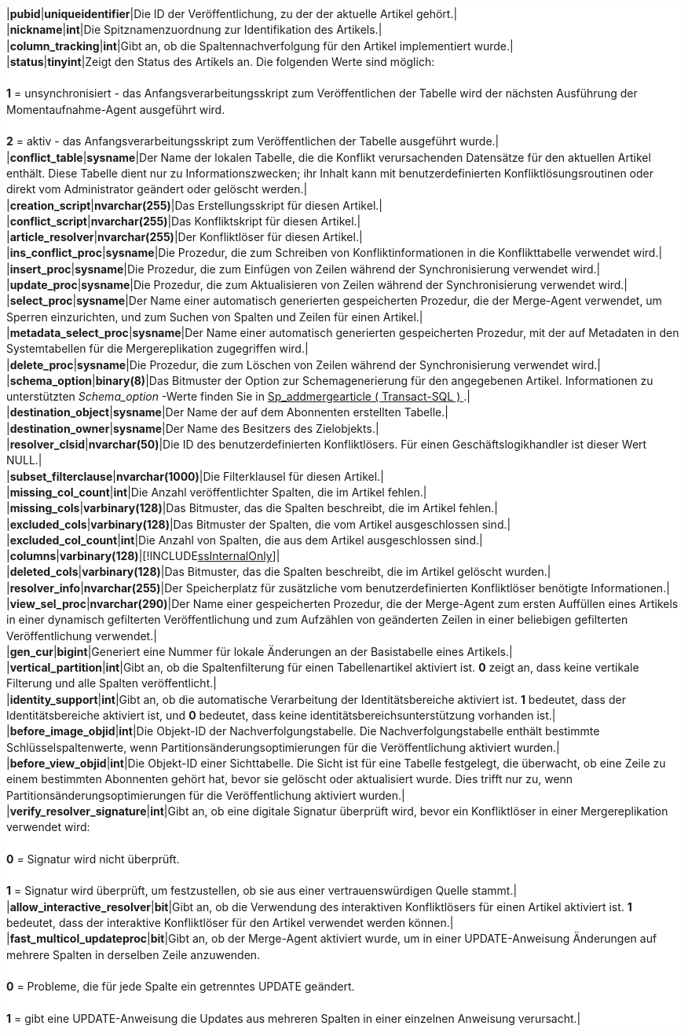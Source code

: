 |**pubid**|**uniqueidentifier**|Die ID der Veröffentlichung, zu der der aktuelle Artikel gehört.|  
|**nickname**|**int**|Die Spitznamenzuordnung zur Identifikation des Artikels.|  
|**column_tracking**|**int**|Gibt an, ob die Spaltennachverfolgung für den Artikel implementiert wurde.|  
|**status**|**tinyint**|Zeigt den Status des Artikels an. Die folgenden Werte sind möglich:<br /><br /> **1** = unsynchronisiert - das Anfangsverarbeitungsskript zum Veröffentlichen der Tabelle wird der nächsten Ausführung der Momentaufnahme-Agent ausgeführt wird.<br /><br /> **2** = aktiv - das Anfangsverarbeitungsskript zum Veröffentlichen der Tabelle ausgeführt wurde.|  
|**conflict_table**|**sysname**|Der Name der lokalen Tabelle, die die Konflikt verursachenden Datensätze für den aktuellen Artikel enthält. Diese Tabelle dient nur zu Informationszwecken; ihr Inhalt kann mit benutzerdefinierten Konfliktlösungsroutinen oder direkt vom Administrator geändert oder gelöscht werden.|  
|**creation_script**|**nvarchar(255)**|Das Erstellungsskript für diesen Artikel.|  
|**conflict_script**|**nvarchar(255)**|Das Konfliktskript für diesen Artikel.|  
|**article_resolver**|**nvarchar(255)**|Der Konfliktlöser für diesen Artikel.|  
|**ins_conflict_proc**|**sysname**|Die Prozedur, die zum Schreiben von Konfliktinformationen in die Konflikttabelle verwendet wird.|  
|**insert_proc**|**sysname**|Die Prozedur, die zum Einfügen von Zeilen während der Synchronisierung verwendet wird.|  
|**update_proc**|**sysname**|Die Prozedur, die zum Aktualisieren von Zeilen während der Synchronisierung verwendet wird.|  
|**select_proc**|**sysname**|Der Name einer automatisch generierten gespeicherten Prozedur, die der Merge-Agent verwendet, um Sperren einzurichten, und zum Suchen von Spalten und Zeilen für einen Artikel.|  
|**metadata_select_proc**|**sysname**|Der Name einer automatisch generierten gespeicherten Prozedur, mit der auf Metadaten in den Systemtabellen für die Mergereplikation zugegriffen wird.|  
|**delete_proc**|**sysname**|Die Prozedur, die zum Löschen von Zeilen während der Synchronisierung verwendet wird.|  
|**schema_option**|**binary(8)**|Das Bitmuster der Option zur Schemagenerierung für den angegebenen Artikel. Informationen zu unterstützten *Schema_option* -Werte finden Sie in [Sp_addmergearticle &#40; Transact-SQL &#41; ](../../relational-databases/system-stored-procedures/sp-addmergearticle-transact-sql.md).|  
|**destination_object**|**sysname**|Der Name der auf dem Abonnenten erstellten Tabelle.|  
|**destination_owner**|**sysname**|Der Name des Besitzers des Zielobjekts.|  
|**resolver_clsid**|**nvarchar(50)**|Die ID des benutzerdefinierten Konfliktlösers. Für einen Geschäftslogikhandler ist dieser Wert NULL.|  
|**subset_filterclause**|**nvarchar(1000)**|Die Filterklausel für diesen Artikel.|  
|**missing_col_count**|**int**|Die Anzahl veröffentlichter Spalten, die im Artikel fehlen.|  
|**missing_cols**|**varbinary(128)**|Das Bitmuster, das die Spalten beschreibt, die im Artikel fehlen.|  
|**excluded_cols**|**varbinary(128)**|Das Bitmuster der Spalten, die vom Artikel ausgeschlossen sind.|  
|**excluded_col_count**|**int**|Die Anzahl von Spalten, die aus dem Artikel ausgeschlossen sind.|  
|**columns**|**varbinary(128)**|[!INCLUDE[ssInternalOnly](../../includes/ssinternalonly-md.md)]|  
|**deleted_cols**|**varbinary(128)**|Das Bitmuster, das die Spalten beschreibt, die im Artikel gelöscht wurden.|  
|**resolver_info**|**nvarchar(255)**|Der Speicherplatz für zusätzliche vom benutzerdefinierten Konfliktlöser benötigte Informationen.|  
|**view_sel_proc**|**nvarchar(290)**|Der Name einer gespeicherten Prozedur, die der Merge-Agent zum ersten Auffüllen eines Artikels in einer dynamisch gefilterten Veröffentlichung und zum Aufzählen von geänderten Zeilen in einer beliebigen gefilterten Veröffentlichung verwendet.|  
|**gen_cur**|**bigint**|Generiert eine Nummer für lokale Änderungen an der Basistabelle eines Artikels.|  
|**vertical_partition**|**int**|Gibt an, ob die Spaltenfilterung für einen Tabellenartikel aktiviert ist. **0** zeigt an, dass keine vertikale Filterung und alle Spalten veröffentlicht.|  
|**identity_support**|**int**|Gibt an, ob die automatische Verarbeitung der Identitätsbereiche aktiviert ist. **1** bedeutet, dass der Identitätsbereiche aktiviert ist, und **0** bedeutet, dass keine identitätsbereichsunterstützung vorhanden ist.|  
|**before_image_objid**|**int**|Die Objekt-ID der Nachverfolgungstabelle. Die Nachverfolgungstabelle enthält bestimmte Schlüsselspaltenwerte, wenn Partitionsänderungsoptimierungen für die Veröffentlichung aktiviert wurden.|  
|**before_view_objid**|**int**|Die Objekt-ID einer Sichttabelle. Die Sicht ist für eine Tabelle festgelegt, die überwacht, ob eine Zeile zu einem bestimmten Abonnenten gehört hat, bevor sie gelöscht oder aktualisiert wurde. Dies trifft nur zu, wenn Partitionsänderungsoptimierungen für die Veröffentlichung aktiviert wurden.|  
|**verify_resolver_signature**|**int**|Gibt an, ob eine digitale Signatur überprüft wird, bevor ein Konfliktlöser in einer Mergereplikation verwendet wird:<br /><br /> **0** = Signatur wird nicht überprüft.<br /><br /> **1** = Signatur wird überprüft, um festzustellen, ob sie aus einer vertrauenswürdigen Quelle stammt.|  
|**allow_interactive_resolver**|**bit**|Gibt an, ob die Verwendung des interaktiven Konfliktlösers für einen Artikel aktiviert ist. **1** bedeutet, dass der interaktive Konfliktlöser für den Artikel verwendet werden können.|  
|**fast_multicol_updateproc**|**bit**|Gibt an, ob der Merge-Agent aktiviert wurde, um in einer UPDATE-Anweisung Änderungen auf mehrere Spalten in derselben Zeile anzuwenden.<br /><br /> **0** = Probleme, die für jede Spalte ein getrenntes UPDATE geändert.<br /><br /> **1** = gibt eine UPDATE-Anweisung die Updates aus mehreren Spalten in einer einzelnen Anweisung verursacht.|  